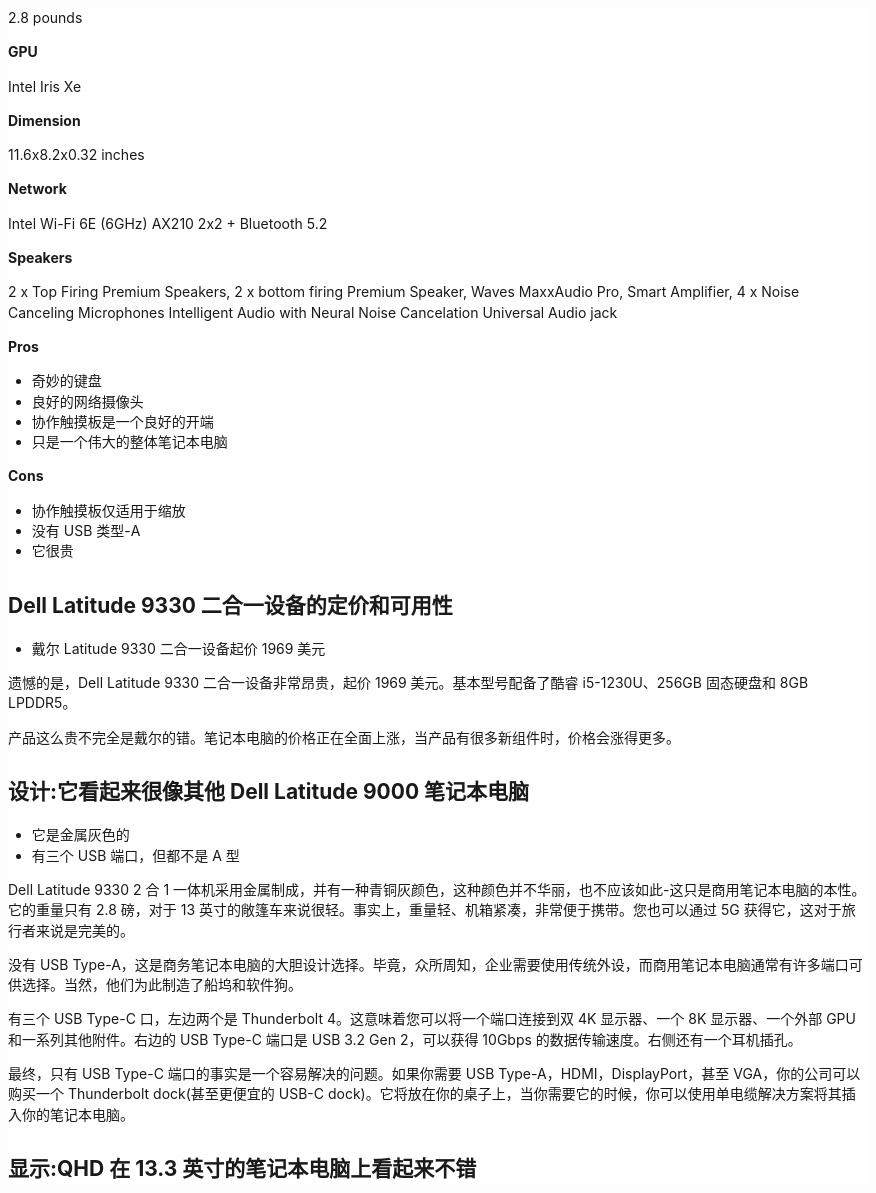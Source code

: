 2.8 pounds

**GPU**

Intel Iris Xe

**Dimension**

11.6x8.2x0.32 inches

**Network**

Intel Wi-Fi 6E (6GHz) AX210 2x2 + Bluetooth 5.2

**Speakers**

2 x Top Firing Premium Speakers, 2 x bottom firing Premium Speaker, Waves MaxxAudio Pro, Smart Amplifier, 4 x Noise Canceling Microphones Intelligent Audio with Neural Noise Cancelation Universal Audio jack

**Pros**

*   奇妙的键盘
*   良好的网络摄像头
*   协作触摸板是一个良好的开端
*   只是一个伟大的整体笔记本电脑

**Cons**

*   协作触摸板仅适用于缩放
*   没有 USB 类型-A
*   它很贵

## Dell Latitude 9330 二合一设备的定价和可用性

*   戴尔 Latitude 9330 二合一设备起价 1969 美元

遗憾的是，Dell Latitude 9330 二合一设备非常昂贵，起价 1969 美元。基本型号配备了酷睿 i5-1230U、256GB 固态硬盘和 8GB LPDDR5。

产品这么贵不完全是戴尔的错。笔记本电脑的价格正在全面上涨，当产品有很多新组件时，价格会涨得更多。

## 设计:它看起来很像其他 Dell Latitude 9000 笔记本电脑

*   它是金属灰色的
*   有三个 USB 端口，但都不是 A 型

Dell Latitude 9330 2 合 1 一体机采用金属制成，并有一种青铜灰颜色，这种颜色并不华丽，也不应该如此-这只是商用笔记本电脑的本性。它的重量只有 2.8 磅，对于 13 英寸的敞篷车来说很轻。事实上，重量轻、机箱紧凑，非常便于携带。您也可以通过 5G 获得它，这对于旅行者来说是完美的。

没有 USB Type-A，这是商务笔记本电脑的大胆设计选择。毕竟，众所周知，企业需要使用传统外设，而商用笔记本电脑通常有许多端口可供选择。当然，他们为此制造了船坞和软件狗。

有三个 USB Type-C 口，左边两个是 Thunderbolt 4。这意味着您可以将一个端口连接到双 4K 显示器、一个 8K 显示器、一个外部 GPU 和一系列其他附件。右边的 USB Type-C 端口是 USB 3.2 Gen 2，可以获得 10Gbps 的数据传输速度。右侧还有一个耳机插孔。

最终，只有 USB Type-C 端口的事实是一个容易解决的问题。如果你需要 USB Type-A，HDMI，DisplayPort，甚至 VGA，你的公司可以购买一个 Thunderbolt dock(甚至更便宜的 USB-C dock)。它将放在你的桌子上，当你需要它的时候，你可以使用单电缆解决方案将其插入你的笔记本电脑。

## 显示:QHD 在 13.3 英寸的笔记本电脑上看起来不错
